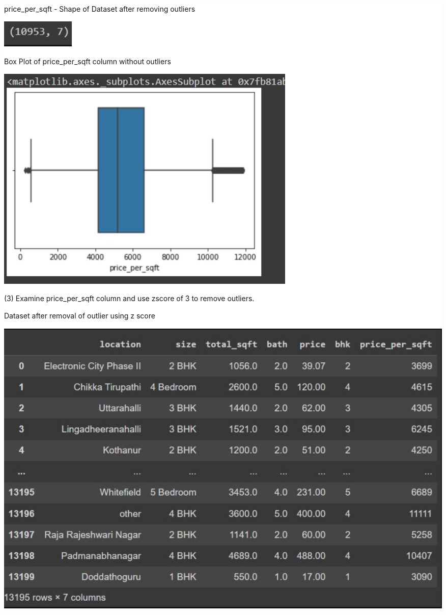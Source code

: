 price_per_sqft - Shape of Dataset after removing outliers

![output](./2.10.jpeg)

Box Plot of price_per_sqft column without outliers

![output](./2.11.jpeg)

(3) Examine price_per_sqft column and use zscore of 3 to remove outliers.

Dataset after removal of outlier using z score

![output](./2.12.jpeg)
